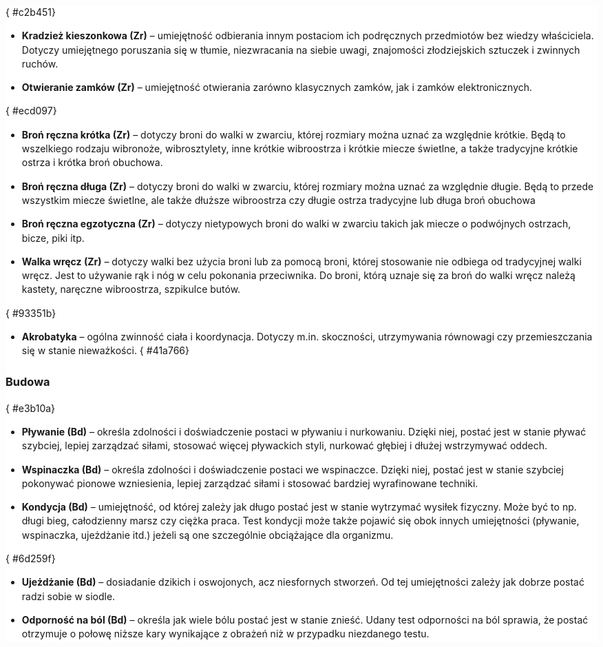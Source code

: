 { #c2b451}

- **Kradzież kieszonkowa (Zr)** – umiejętność odbierania innym postaciom ich podręcznych przedmiotów bez wiedzy właściciela. Dotyczy umiejętnego poruszania się w tłumie, niezwracania na siebie uwagi, znajomości złodziejskich sztuczek i zwinnych ruchów.

- **Otwieranie zamków (Zr)** – umiejętność otwierania zarówno klasycznych zamków, jak i zamków elektronicznych.

{ #ecd097}

- **Broń ręczna krótka (Zr)** – dotyczy broni do walki w zwarciu, której rozmiary można uznać za względnie krótkie. Będą to wszelkiego rodzaju wibronoże, wibrosztylety, inne krótkie wibroostrza i krótkie miecze świetlne, a także tradycyjne krótkie ostrza i krótka broń obuchowa.

- **Broń ręczna długa (Zr)** – dotyczy broni do walki w zwarciu, której rozmiary można uznać za względnie długie. Będą to przede wszystkim miecze świetlne, ale także dłuższe wibroostrza czy długie ostrza tradycyjne lub długa broń obuchowa

- **Broń ręczna egzotyczna (Zr)** – dotyczy nietypowych broni do walki w zwarciu takich jak miecze o podwójnych ostrzach, bicze, piki itp.

- **Walka wręcz (Zr)** – dotyczy walki bez użycia broni lub za pomocą broni, której stosowanie nie odbiega od tradycyjnej walki wręcz. Jest to używanie rąk i nóg w celu pokonania przeciwnika. Do broni, którą uznaje się za broń do walki wręcz należą kastety, naręczne wibroostrza, szpikulce butów.

{ #93351b}

- **Akrobatyka** – ogólna zwinność ciała i koordynacja. Dotyczy m.in. skoczności, utrzymywania równowagi czy przemieszczania się w stanie nieważkości.
{ #41a766}


### Budowa
{ #e3b10a}


- **Pływanie (Bd)** – określa zdolności i doświadczenie postaci w pływaniu i nurkowaniu. Dzięki niej, postać jest w stanie pływać szybciej, lepiej zarządzać siłami, stosować więcej pływackich styli, nurkować głębiej i dłużej wstrzymywać oddech.

- **Wspinaczka (Bd)** – określa zdolności i doświadczenie postaci we wspinaczce. Dzięki niej, postać jest w stanie szybciej pokonywać pionowe wzniesienia, lepiej zarządzać siłami i stosować bardziej wyrafinowane techniki.

- **Kondycja (Bd)** – umiejętność, od której zależy jak długo postać jest w stanie wytrzymać wysiłek fizyczny. Może być to np. długi bieg, całodzienny marsz czy ciężka praca. Test kondycji może także pojawić się obok innych umiejętności (pływanie, wspinaczka, ujeżdżanie itd.) jeżeli są one szczególnie obciążające dla organizmu.

{ #6d259f}

- **Ujeżdżanie (Bd)** – dosiadanie dzikich i oswojonych, acz niesfornych stworzeń. Od tej umiejętności zależy jak dobrze postać radzi sobie w siodle.

- **Odporność na ból (Bd)** – określa jak wiele bólu postać jest w stanie znieść. Udany test odporności na ból sprawia, że postać otrzymuje o połowę niższe kary wynikające z obrażeń niż w przypadku niezdanego testu.
